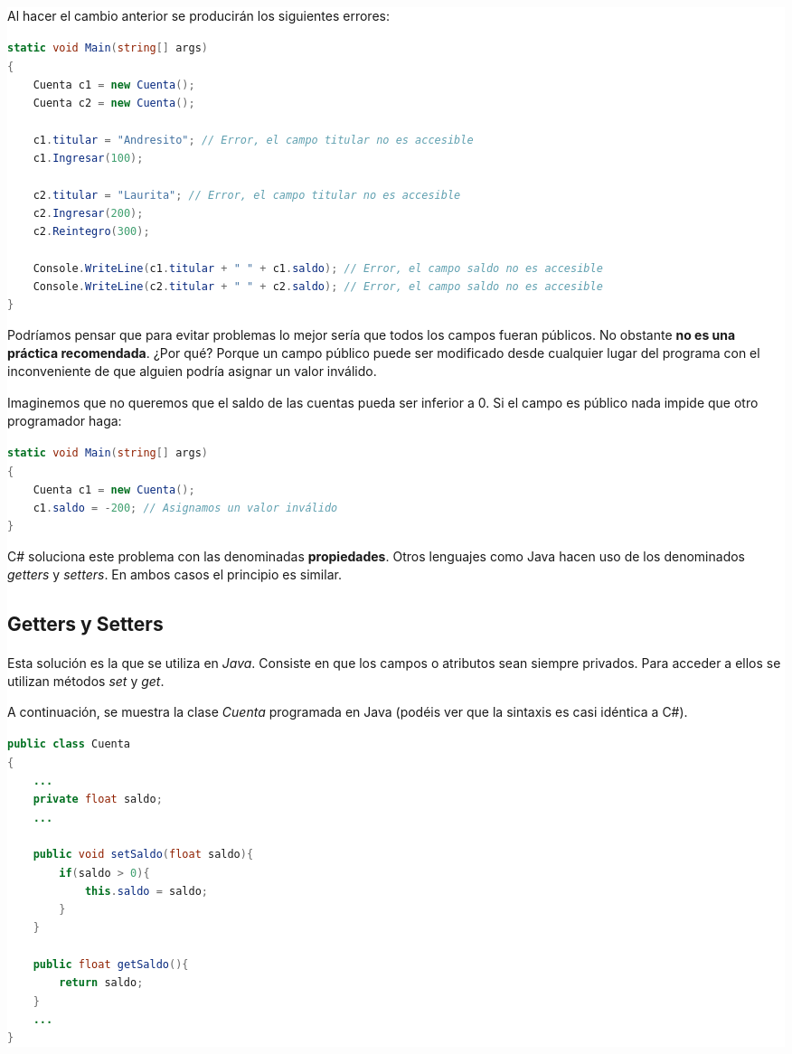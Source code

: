 Al hacer el cambio anterior se producirán los siguientes errores:


```csharp
static void Main(string[] args)
{
    Cuenta c1 = new Cuenta();
    Cuenta c2 = new Cuenta();

    c1.titular = "Andresito"; // Error, el campo titular no es accesible
    c1.Ingresar(100);

    c2.titular = "Laurita"; // Error, el campo titular no es accesible
    c2.Ingresar(200);
    c2.Reintegro(300);

    Console.WriteLine(c1.titular + " " + c1.saldo); // Error, el campo saldo no es accesible
    Console.WriteLine(c2.titular + " " + c2.saldo); // Error, el campo saldo no es accesible
}
```

Podríamos pensar que para evitar problemas lo mejor sería que todos los campos fueran públicos. No obstante **no es una práctica recomendada**. ¿Por qué? Porque un campo público puede ser modificado desde cualquier lugar del programa con el inconveniente de que alguien podría asignar un valor inválido.

Imaginemos que no queremos que el saldo de las cuentas pueda ser inferior a 0. Si el campo es público nada impide que otro programador haga:

```csharp
static void Main(string[] args)
{
    Cuenta c1 = new Cuenta();
    c1.saldo = -200; // Asignamos un valor inválido
}
```

C# soluciona este problema con las denominadas **propiedades**. Otros lenguajes como Java hacen uso de los denominados _getters_ y _setters_. En ambos casos el principio es similar.

## Getters y Setters

Esta solución es la que se utiliza en _Java_. Consiste en que los campos o atributos sean siempre privados. Para acceder a ellos se utilizan métodos _set_ y _get_.

A continuación, se muestra la clase _Cuenta_ programada en Java (podéis ver que la sintaxis es casi idéntica a C#).

```java
public class Cuenta
{
    ... 
    private float saldo;
    ...

    public void setSaldo(float saldo){
        if(saldo > 0){
            this.saldo = saldo;
        }
    }
    
    public float getSaldo(){
        return saldo;
    }
    ...
}
```